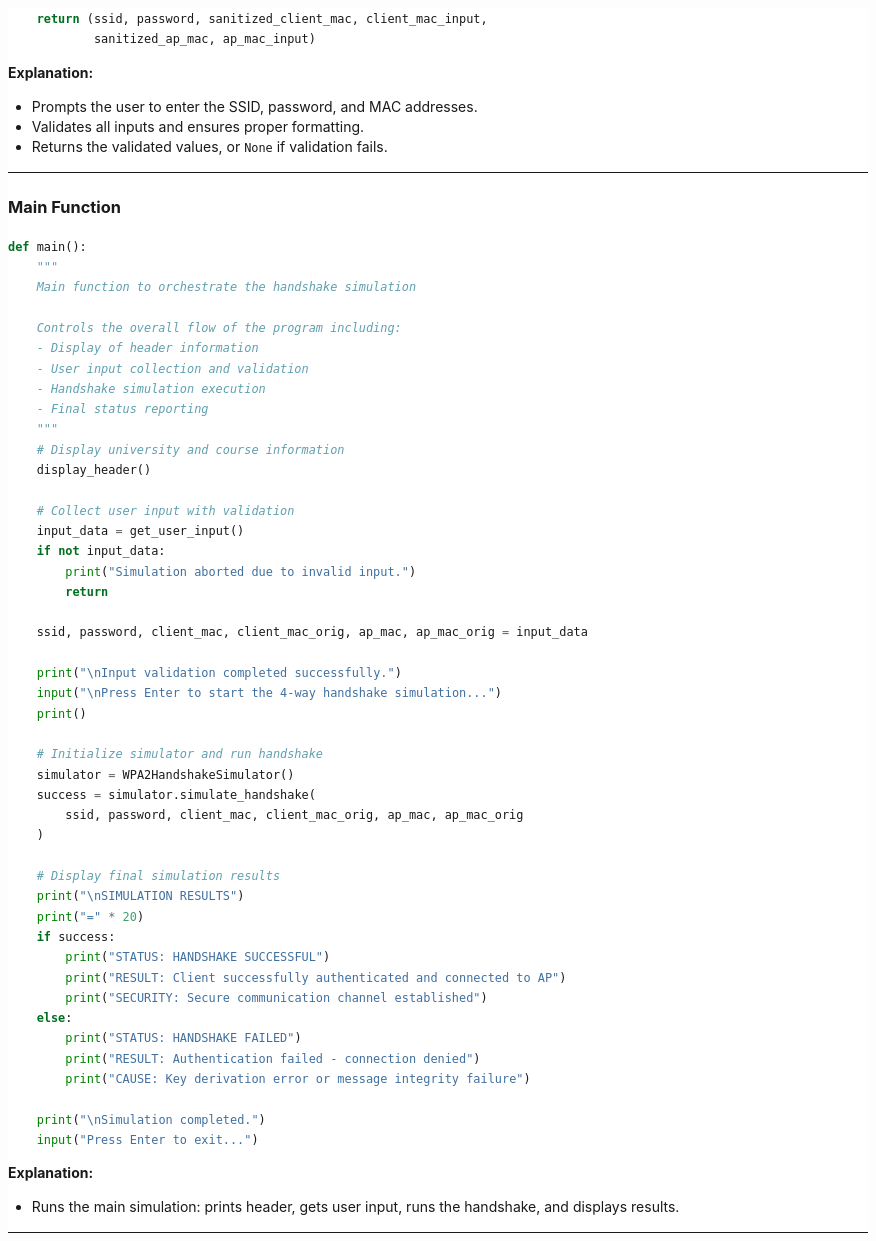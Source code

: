 ```python
    return (ssid, password, sanitized_client_mac, client_mac_input, 
            sanitized_ap_mac, ap_mac_input)
```
**Explanation:**  
- Prompts the user to enter the SSID, password, and MAC addresses.
- Validates all inputs and ensures proper formatting.
- Returns the validated values, or `None` if validation fails.

---

### Main Function

```python
def main():
    """
    Main function to orchestrate the handshake simulation
    
    Controls the overall flow of the program including:
    - Display of header information
    - User input collection and validation
    - Handshake simulation execution
    - Final status reporting
    """
    # Display university and course information
    display_header()
    
    # Collect user input with validation
    input_data = get_user_input()
    if not input_data:
        print("Simulation aborted due to invalid input.")
        return
    
    ssid, password, client_mac, client_mac_orig, ap_mac, ap_mac_orig = input_data
    
    print("\nInput validation completed successfully.")
    input("\nPress Enter to start the 4-way handshake simulation...")
    print()
    
    # Initialize simulator and run handshake
    simulator = WPA2HandshakeSimulator()
    success = simulator.simulate_handshake(
        ssid, password, client_mac, client_mac_orig, ap_mac, ap_mac_orig
    )
    
    # Display final simulation results
    print("\nSIMULATION RESULTS")
    print("=" * 20)
    if success:
        print("STATUS: HANDSHAKE SUCCESSFUL")
        print("RESULT: Client successfully authenticated and connected to AP")
        print("SECURITY: Secure communication channel established")
    else:
        print("STATUS: HANDSHAKE FAILED")
        print("RESULT: Authentication failed - connection denied")
        print("CAUSE: Key derivation error or message integrity failure")
    
    print("\nSimulation completed.")
    input("Press Enter to exit...")
```
**Explanation:**  
- Runs the main simulation: prints header, gets user input, runs the handshake, and displays results.

---